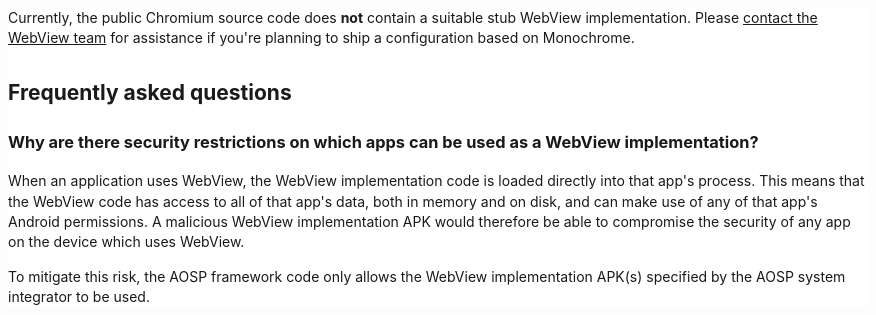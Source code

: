 Currently, the public Chromium source code does **not** contain a suitable stub
WebView implementation. Please [contact the WebView team][1] for assistance if
you're planning to ship a configuration based on Monochrome.

## Frequently asked questions

### Why are there security restrictions on which apps can be used as a WebView implementation?

When an application uses WebView, the WebView implementation code is loaded
directly into that app's process. This means that the WebView code has access to
all of that app's data, both in memory and on disk, and can make use of any of
that app's Android permissions. A malicious WebView implementation APK would
therefore be able to compromise the security of any app on the device which uses
WebView.

To mitigate this risk, the AOSP framework code only allows the WebView
implementation APK(s) specified by the AOSP system integrator to be used.

[1]: https://groups.google.com/a/chromium.org/forum/#!forum/android-webview-dev
